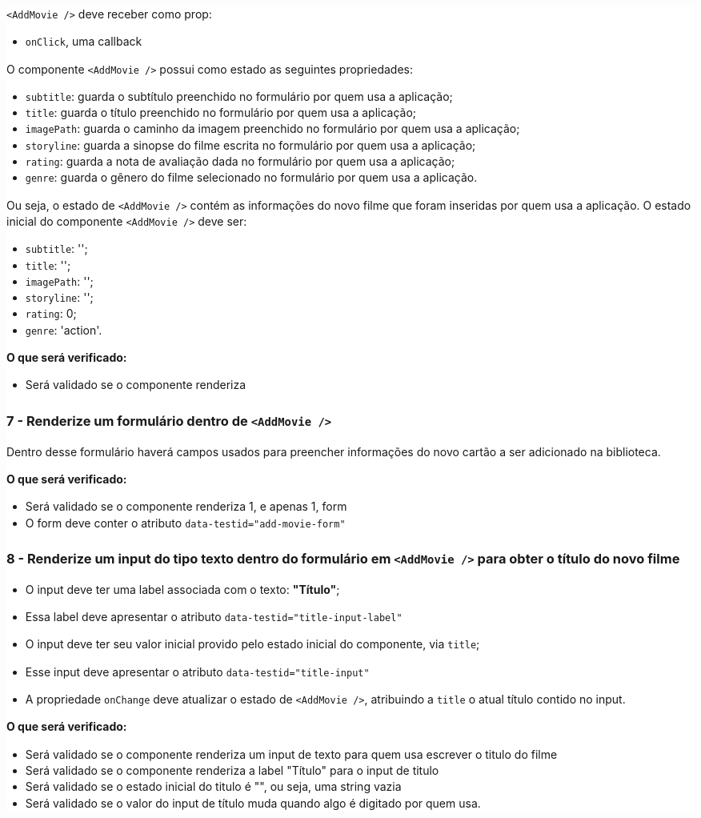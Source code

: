 `<AddMovie />` deve receber como prop:

  - `onClick`, uma callback

O componente `<AddMovie />` possui como estado as seguintes propriedades:

  - `subtitle`: guarda o subtítulo preenchido no formulário por quem usa a aplicação;
  - `title`: guarda o título preenchido no formulário por quem usa a aplicação;
  - `imagePath`: guarda o caminho da imagem preenchido no formulário por quem usa a aplicação;
  - `storyline`: guarda a sinopse do filme escrita no formulário por quem usa a aplicação;
  - `rating`: guarda a nota de avaliação dada no formulário por quem usa a aplicação;
  - `genre`: guarda o gênero do filme selecionado no formulário por quem usa a aplicação.

Ou seja, o estado de `<AddMovie />` contém as informações do novo filme que foram inseridas por quem usa a aplicação. O estado inicial do componente `<AddMovie />` deve ser:

  - `subtitle`: '';
  - `title`: '';
  - `imagePath`: '';
  - `storyline`: '';
  - `rating`: 0;
  - `genre`: 'action'.

**O que será verificado:**
  - Será validado se o componente renderiza


### 7 - Renderize um formulário dentro de `<AddMovie />`

Dentro desse formulário haverá campos usados para preencher informações do novo cartão a ser adicionado na biblioteca.

**O que será verificado:**
  - Será validado se o componente renderiza 1, e apenas 1, form
  - O form deve conter o atributo `data-testid="add-movie-form"`


### 8 - Renderize um input do tipo texto dentro do formulário em `<AddMovie />` para obter o título do novo filme

- O input deve ter uma label associada com o texto: **"Título"**;

- Essa label deve apresentar o atributo `data-testid="title-input-label"`

- O input deve ter seu valor inicial provido pelo estado inicial do componente, via `title`;

- Esse input deve apresentar o atributo `data-testid="title-input"`

- A propriedade `onChange` deve atualizar o estado de `<AddMovie />`, atribuindo a `title` o atual título contido no input.

**O que será verificado:**
  - Será validado se o componente renderiza um input de texto para quem usa escrever o titulo do filme
  - Será validado se o componente renderiza a label "Título" para o input de titulo
  - Será validado se o estado inicial do titulo é "", ou seja, uma string vazia
  - Será validado se o valor do input de título muda quando algo é digitado por quem usa.

